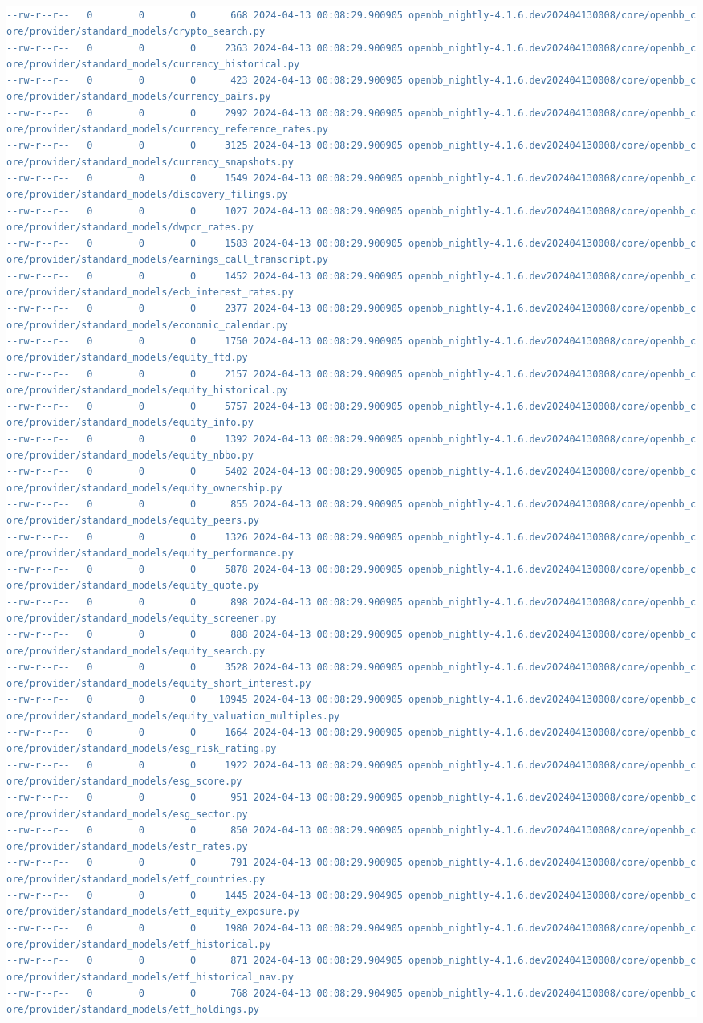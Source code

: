 ```diff
--rw-r--r--   0        0        0      668 2024-04-13 00:08:29.900905 openbb_nightly-4.1.6.dev202404130008/core/openbb_core/provider/standard_models/crypto_search.py
--rw-r--r--   0        0        0     2363 2024-04-13 00:08:29.900905 openbb_nightly-4.1.6.dev202404130008/core/openbb_core/provider/standard_models/currency_historical.py
--rw-r--r--   0        0        0      423 2024-04-13 00:08:29.900905 openbb_nightly-4.1.6.dev202404130008/core/openbb_core/provider/standard_models/currency_pairs.py
--rw-r--r--   0        0        0     2992 2024-04-13 00:08:29.900905 openbb_nightly-4.1.6.dev202404130008/core/openbb_core/provider/standard_models/currency_reference_rates.py
--rw-r--r--   0        0        0     3125 2024-04-13 00:08:29.900905 openbb_nightly-4.1.6.dev202404130008/core/openbb_core/provider/standard_models/currency_snapshots.py
--rw-r--r--   0        0        0     1549 2024-04-13 00:08:29.900905 openbb_nightly-4.1.6.dev202404130008/core/openbb_core/provider/standard_models/discovery_filings.py
--rw-r--r--   0        0        0     1027 2024-04-13 00:08:29.900905 openbb_nightly-4.1.6.dev202404130008/core/openbb_core/provider/standard_models/dwpcr_rates.py
--rw-r--r--   0        0        0     1583 2024-04-13 00:08:29.900905 openbb_nightly-4.1.6.dev202404130008/core/openbb_core/provider/standard_models/earnings_call_transcript.py
--rw-r--r--   0        0        0     1452 2024-04-13 00:08:29.900905 openbb_nightly-4.1.6.dev202404130008/core/openbb_core/provider/standard_models/ecb_interest_rates.py
--rw-r--r--   0        0        0     2377 2024-04-13 00:08:29.900905 openbb_nightly-4.1.6.dev202404130008/core/openbb_core/provider/standard_models/economic_calendar.py
--rw-r--r--   0        0        0     1750 2024-04-13 00:08:29.900905 openbb_nightly-4.1.6.dev202404130008/core/openbb_core/provider/standard_models/equity_ftd.py
--rw-r--r--   0        0        0     2157 2024-04-13 00:08:29.900905 openbb_nightly-4.1.6.dev202404130008/core/openbb_core/provider/standard_models/equity_historical.py
--rw-r--r--   0        0        0     5757 2024-04-13 00:08:29.900905 openbb_nightly-4.1.6.dev202404130008/core/openbb_core/provider/standard_models/equity_info.py
--rw-r--r--   0        0        0     1392 2024-04-13 00:08:29.900905 openbb_nightly-4.1.6.dev202404130008/core/openbb_core/provider/standard_models/equity_nbbo.py
--rw-r--r--   0        0        0     5402 2024-04-13 00:08:29.900905 openbb_nightly-4.1.6.dev202404130008/core/openbb_core/provider/standard_models/equity_ownership.py
--rw-r--r--   0        0        0      855 2024-04-13 00:08:29.900905 openbb_nightly-4.1.6.dev202404130008/core/openbb_core/provider/standard_models/equity_peers.py
--rw-r--r--   0        0        0     1326 2024-04-13 00:08:29.900905 openbb_nightly-4.1.6.dev202404130008/core/openbb_core/provider/standard_models/equity_performance.py
--rw-r--r--   0        0        0     5878 2024-04-13 00:08:29.900905 openbb_nightly-4.1.6.dev202404130008/core/openbb_core/provider/standard_models/equity_quote.py
--rw-r--r--   0        0        0      898 2024-04-13 00:08:29.900905 openbb_nightly-4.1.6.dev202404130008/core/openbb_core/provider/standard_models/equity_screener.py
--rw-r--r--   0        0        0      888 2024-04-13 00:08:29.900905 openbb_nightly-4.1.6.dev202404130008/core/openbb_core/provider/standard_models/equity_search.py
--rw-r--r--   0        0        0     3528 2024-04-13 00:08:29.900905 openbb_nightly-4.1.6.dev202404130008/core/openbb_core/provider/standard_models/equity_short_interest.py
--rw-r--r--   0        0        0    10945 2024-04-13 00:08:29.900905 openbb_nightly-4.1.6.dev202404130008/core/openbb_core/provider/standard_models/equity_valuation_multiples.py
--rw-r--r--   0        0        0     1664 2024-04-13 00:08:29.900905 openbb_nightly-4.1.6.dev202404130008/core/openbb_core/provider/standard_models/esg_risk_rating.py
--rw-r--r--   0        0        0     1922 2024-04-13 00:08:29.900905 openbb_nightly-4.1.6.dev202404130008/core/openbb_core/provider/standard_models/esg_score.py
--rw-r--r--   0        0        0      951 2024-04-13 00:08:29.900905 openbb_nightly-4.1.6.dev202404130008/core/openbb_core/provider/standard_models/esg_sector.py
--rw-r--r--   0        0        0      850 2024-04-13 00:08:29.900905 openbb_nightly-4.1.6.dev202404130008/core/openbb_core/provider/standard_models/estr_rates.py
--rw-r--r--   0        0        0      791 2024-04-13 00:08:29.900905 openbb_nightly-4.1.6.dev202404130008/core/openbb_core/provider/standard_models/etf_countries.py
--rw-r--r--   0        0        0     1445 2024-04-13 00:08:29.904905 openbb_nightly-4.1.6.dev202404130008/core/openbb_core/provider/standard_models/etf_equity_exposure.py
--rw-r--r--   0        0        0     1980 2024-04-13 00:08:29.904905 openbb_nightly-4.1.6.dev202404130008/core/openbb_core/provider/standard_models/etf_historical.py
--rw-r--r--   0        0        0      871 2024-04-13 00:08:29.904905 openbb_nightly-4.1.6.dev202404130008/core/openbb_core/provider/standard_models/etf_historical_nav.py
--rw-r--r--   0        0        0      768 2024-04-13 00:08:29.904905 openbb_nightly-4.1.6.dev202404130008/core/openbb_core/provider/standard_models/etf_holdings.py
```